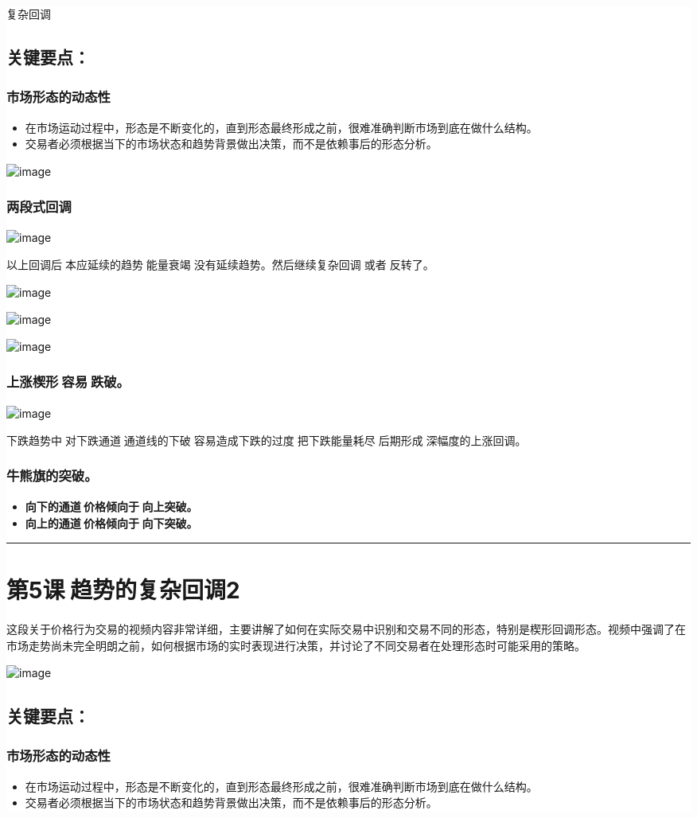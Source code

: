 复杂回调

## 关键要点：

### 市场形态的动态性
- 在市场运动过程中，形态是不断变化的，直到形态最终形成之前，很难准确判断市场到底在做什么结构。
- 交易者必须根据当下的市场状态和趋势背景做出决策，而不是依赖事后的形态分析。

![image](https://github.com/user-attachments/assets/4c978282-d9d5-4bff-a1db-f67c5480460d)

### 两段式回调

![image](https://github.com/user-attachments/assets/a48dd577-5b06-467f-93de-ccdbfe8fe25f)

以上回调后 本应延续的趋势 能量衰竭  没有延续趋势。然后继续复杂回调 或者 反转了。

![image](https://github.com/user-attachments/assets/8c92cae2-dc85-4d6e-bfd5-cd10404d6da6)

![image](https://github.com/user-attachments/assets/2fa0c38c-52f2-45e0-9603-17832f11a46d)

![image](https://github.com/user-attachments/assets/8163d27c-e8a7-44cc-9539-ed38d694401e)

### 上涨楔形 容易 跌破。

![image](https://github.com/user-attachments/assets/77871b78-b225-4796-ae93-38ff5fd4f488)

下跌趋势中  对下跌通道  通道线的下破 容易造成下跌的过度  把下跌能量耗尽  后期形成 深幅度的上涨回调。


### 牛熊旗的突破。 
- **向下的通道 价格倾向于 向上突破。**
- **向上的通道 价格倾向于 向下突破。**

---

# 第5课 趋势的复杂回调2

这段关于价格行为交易的视频内容非常详细，主要讲解了如何在实际交易中识别和交易不同的形态，特别是楔形回调形态。视频中强调了在市场走势尚未完全明朗之前，如何根据市场的实时表现进行决策，并讨论了不同交易者在处理形态时可能采用的策略。

![image](https://github.com/user-attachments/assets/a70112e5-ef83-412a-97ce-154c67512e27)


## 关键要点：

### 市场形态的动态性
- 在市场运动过程中，形态是不断变化的，直到形态最终形成之前，很难准确判断市场到底在做什么结构。
- 交易者必须根据当下的市场状态和趋势背景做出决策，而不是依赖事后的形态分析。
